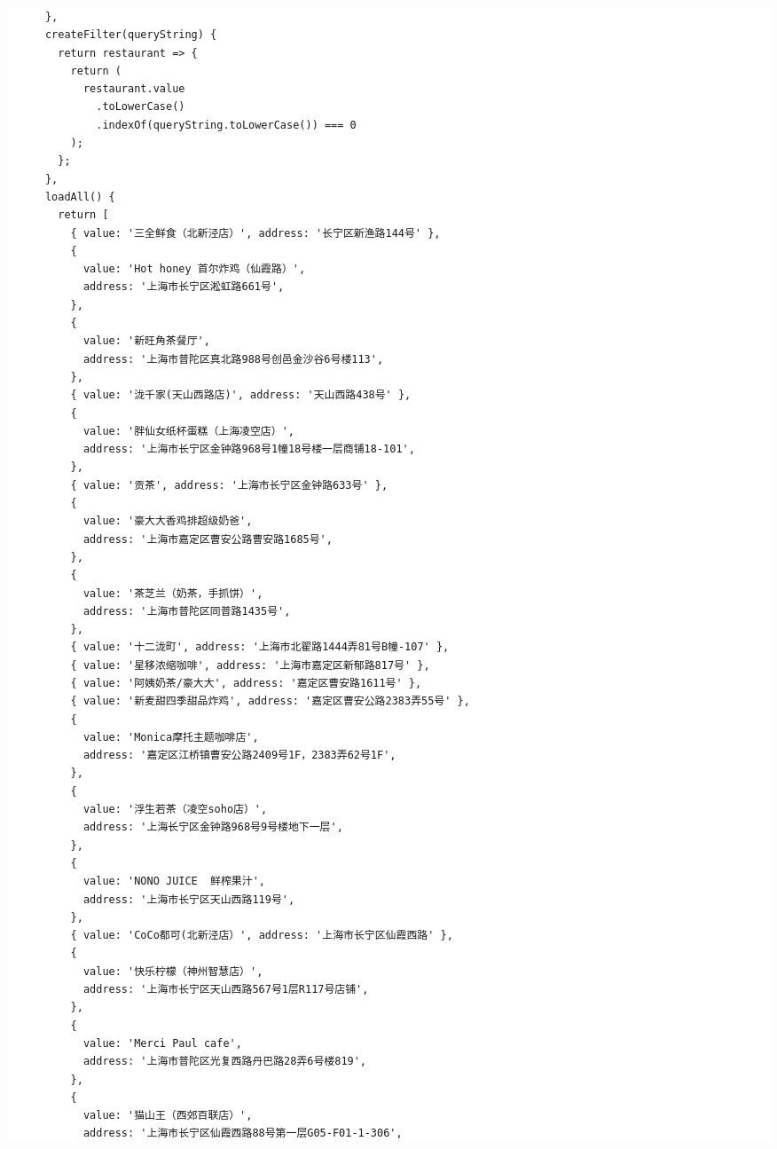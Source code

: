 ```html
      },
      createFilter(queryString) {
        return restaurant => {
          return (
            restaurant.value
              .toLowerCase()
              .indexOf(queryString.toLowerCase()) === 0
          );
        };
      },
      loadAll() {
        return [
          { value: '三全鲜食（北新泾店）', address: '长宁区新渔路144号' },
          {
            value: 'Hot honey 首尔炸鸡（仙霞路）',
            address: '上海市长宁区淞虹路661号',
          },
          {
            value: '新旺角茶餐厅',
            address: '上海市普陀区真北路988号创邑金沙谷6号楼113',
          },
          { value: '泷千家(天山西路店)', address: '天山西路438号' },
          {
            value: '胖仙女纸杯蛋糕（上海凌空店）',
            address: '上海市长宁区金钟路968号1幢18号楼一层商铺18-101',
          },
          { value: '贡茶', address: '上海市长宁区金钟路633号' },
          {
            value: '豪大大香鸡排超级奶爸',
            address: '上海市嘉定区曹安公路曹安路1685号',
          },
          {
            value: '茶芝兰（奶茶，手抓饼）',
            address: '上海市普陀区同普路1435号',
          },
          { value: '十二泷町', address: '上海市北翟路1444弄81号B幢-107' },
          { value: '星移浓缩咖啡', address: '上海市嘉定区新郁路817号' },
          { value: '阿姨奶茶/豪大大', address: '嘉定区曹安路1611号' },
          { value: '新麦甜四季甜品炸鸡', address: '嘉定区曹安公路2383弄55号' },
          {
            value: 'Monica摩托主题咖啡店',
            address: '嘉定区江桥镇曹安公路2409号1F，2383弄62号1F',
          },
          {
            value: '浮生若茶（凌空soho店）',
            address: '上海长宁区金钟路968号9号楼地下一层',
          },
          {
            value: 'NONO JUICE  鲜榨果汁',
            address: '上海市长宁区天山西路119号',
          },
          { value: 'CoCo都可(北新泾店）', address: '上海市长宁区仙霞西路' },
          {
            value: '快乐柠檬（神州智慧店）',
            address: '上海市长宁区天山西路567号1层R117号店铺',
          },
          {
            value: 'Merci Paul cafe',
            address: '上海市普陀区光复西路丹巴路28弄6号楼819',
          },
          {
            value: '猫山王（西郊百联店）',
            address: '上海市长宁区仙霞西路88号第一层G05-F01-1-306',
```